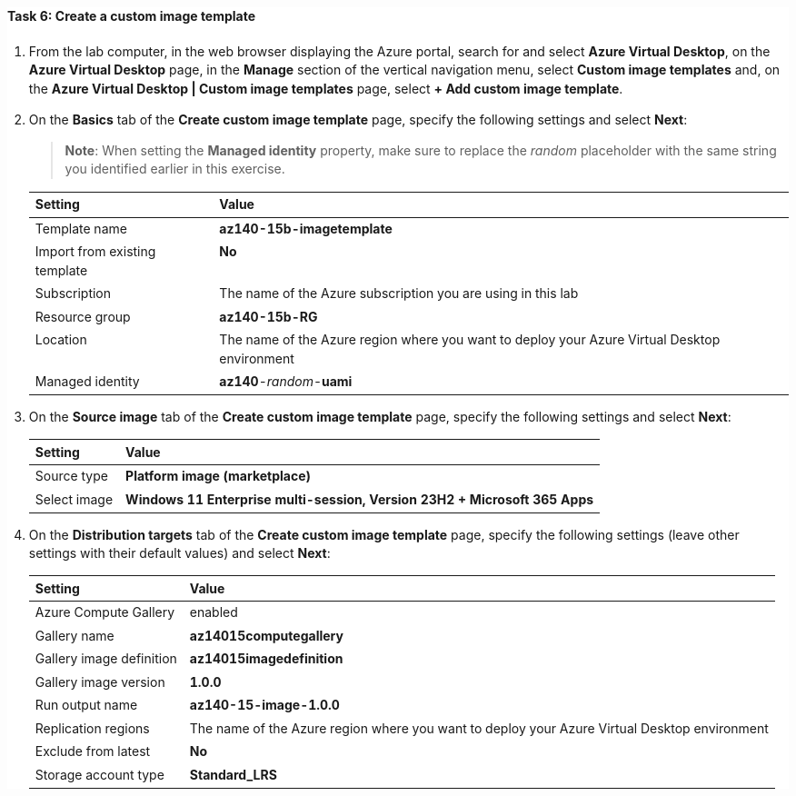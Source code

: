 #### Task 6: Create a custom image template

1. From the lab computer, in the web browser displaying the Azure portal, search for and select **Azure Virtual Desktop**, on the **Azure Virtual Desktop** page, in the **Manage** section of the vertical navigation menu, select **Custom image templates** and, on the **Azure Virtual Desktop \| Custom image templates** page, select **+ Add custom image template**. 
1. On the **Basics** tab of the **Create custom image template** page, specify the following settings and select **Next**:

    > **Note**: When setting the **Managed identity** property, make sure to replace the *random* placeholder with the same string you identified earlier in this exercise.

    |Setting|Value|
    |---|---|
    |Template name|**az140-15b-imagetemplate**|
    |Import from existing template|**No**|
    |Subscription|The name of the Azure subscription you are using in this lab|
    |Resource group|**az140-15b-RG**|
    |Location|The name of the Azure region where you want to deploy your Azure Virtual Desktop environment|
    |Managed identity|**az140**-*random*-**uami**|

1. On the **Source image** tab of the **Create custom image template** page, specify the following settings and select **Next**:

    |Setting|Value|
    |---|---|
    |Source type|**Platform image (marketplace)**|
    |Select image|**Windows 11 Enterprise multi-session, Version 23H2 + Microsoft 365 Apps**|

1. On the **Distribution targets** tab of the **Create custom image template** page, specify the following settings (leave other settings with their default values) and select **Next**:

    |Setting|Value|
    |---|---|
    |Azure Compute Gallery|enabled|
    |Gallery name|**az14015computegallery**|
    |Gallery image definition|**az14015imagedefinition**|
    |Gallery image version|**1.0.0**|
    |Run output name|**az140-15-image-1.0.0**|
    |Replication regions|The name of the Azure region where you want to deploy your Azure Virtual Desktop environment|
    |Exclude from latest|**No**|
    |Storage account type|**Standard_LRS**|
